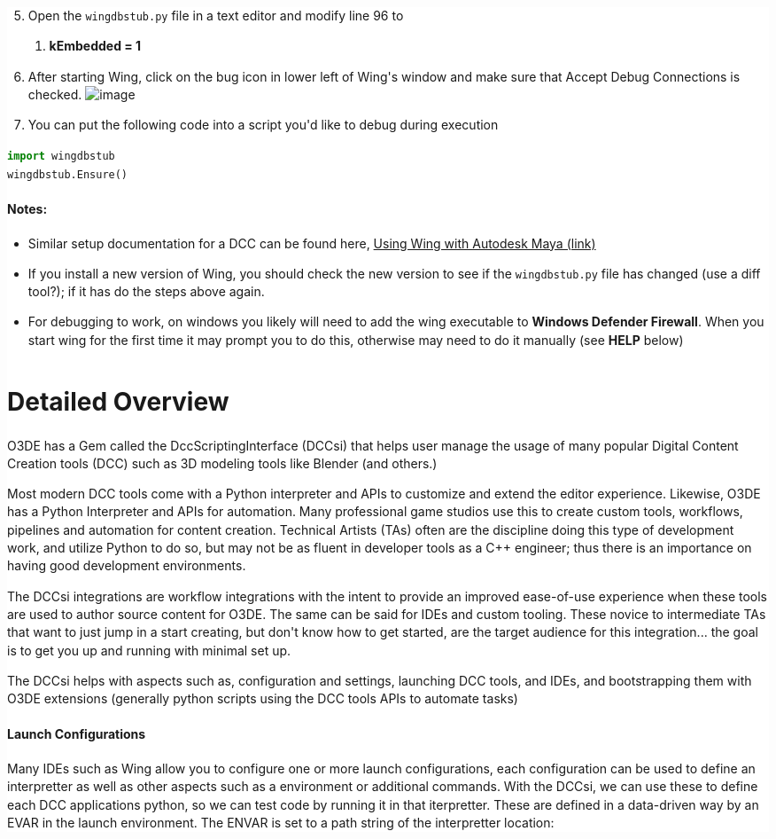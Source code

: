 5. Open the `wingdbstub.py` file in a text editor and modify line 96 to
   1. **kEmbedded = 1**

6. After starting Wing, click on the bug icon in lower left of Wing's window and make sure that Accept Debug Connections is checked.
![image](https://user-images.githubusercontent.com/23222931/201769216-91b95f69-868f-477b-b75d-f71b3dd7d98e.png)

7. You can put the following code into a script you'd like to debug during execution

```python
import wingdbstub
wingdbstub.Ensure()
```

#### Notes:

- Similar setup documentation for a DCC can be found here, [Using Wing with Autodesk Maya (link)](https://wingware.com/doc/howtos/maya)

- If you install a new version of Wing, you should check the new version to see if the `wingdbstub.py` file has changed (use a diff tool?); if it has do the steps above again.

- For debugging to work, on windows you likely will need to add the wing executable to **Windows Defender Firewall**. When you start wing for the first time it may prompt you to do this, otherwise may need to do it manually (see **HELP** below)

# Detailed Overview

O3DE has a Gem called the DccScriptingInterface (DCCsi) that helps user manage the usage of many popular Digital Content Creation tools (DCC) such as 3D modeling tools like Blender (and others.)

Most modern DCC tools come with a Python interpreter and APIs to customize and extend the editor experience.  Likewise, O3DE has a Python Interpreter and APIs for automation.  Many professional game studios use this to create custom tools, workflows, pipelines and automation for content creation.  Technical Artists (TAs) often are the discipline doing this type of development work, and utilize Python to do so, but may not be as fluent in developer tools as a C++ engineer; thus there is an importance on having good development environments.  

The DCCsi integrations are workflow integrations with the intent to provide an improved ease-of-use experience when these tools are used to author source content for O3DE.  The same can be said for IDEs and custom tooling. These novice to intermediate TAs that want to just jump in a start creating, but don't know how to get started, are the target audience for this integration... the goal is to get you up and running with minimal set up.

The DCCsi helps with aspects such as, configuration and settings, launching DCC tools, and IDEs, and bootstrapping them with O3DE extensions (generally python scripts using the DCC tools APIs to automate tasks)

#### Launch Configurations
Many IDEs such as Wing allow you to configure one or more launch configurations, each configuration can be used to define an interpretter as well as other aspects such as a environment or additional commands.  With the DCCsi, we can use these to define each DCC applications python, so we can test code by running it in that iterpretter.  These are defined in a data-driven way by an EVAR in the launch environment. The ENVAR is set to a path string of the interpretter location:
